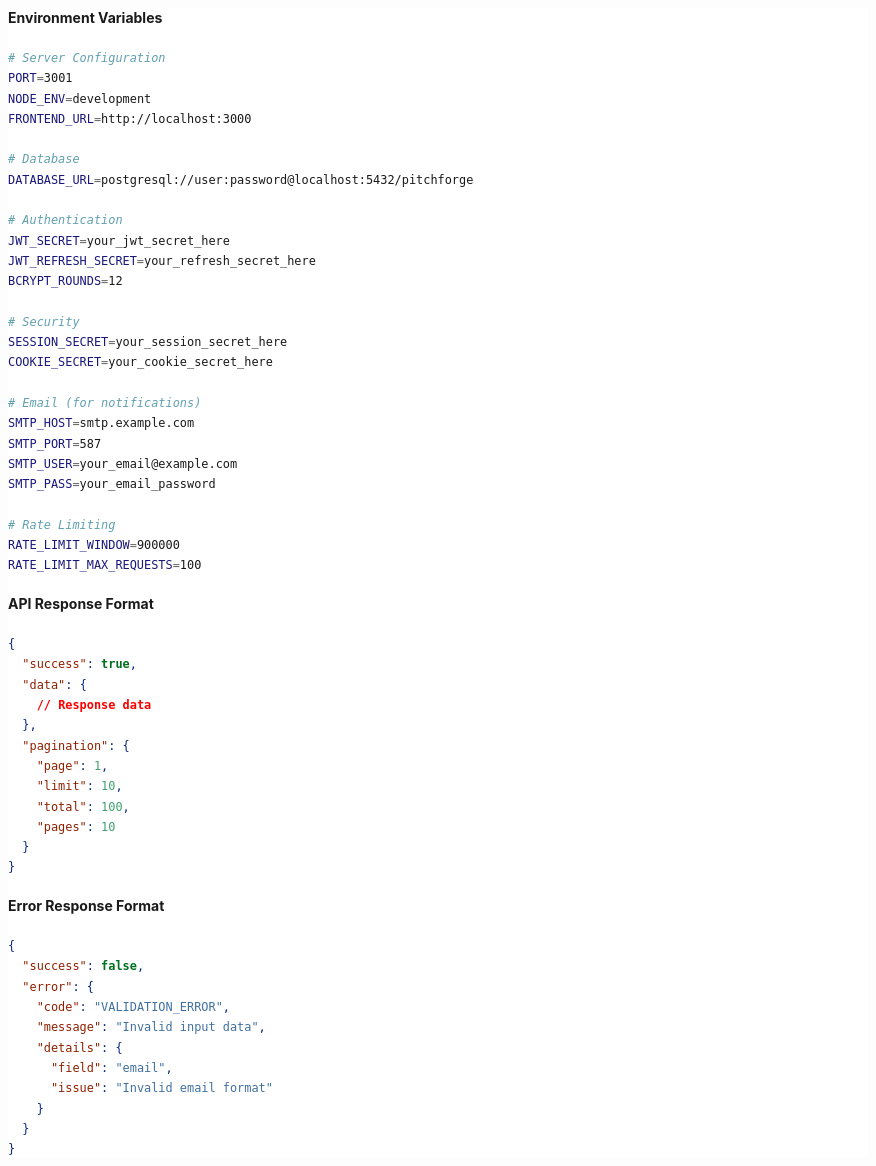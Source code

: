 #### Environment Variables
```bash
# Server Configuration
PORT=3001
NODE_ENV=development
FRONTEND_URL=http://localhost:3000

# Database
DATABASE_URL=postgresql://user:password@localhost:5432/pitchforge

# Authentication
JWT_SECRET=your_jwt_secret_here
JWT_REFRESH_SECRET=your_refresh_secret_here
BCRYPT_ROUNDS=12

# Security
SESSION_SECRET=your_session_secret_here
COOKIE_SECRET=your_cookie_secret_here

# Email (for notifications)
SMTP_HOST=smtp.example.com
SMTP_PORT=587
SMTP_USER=your_email@example.com
SMTP_PASS=your_email_password

# Rate Limiting
RATE_LIMIT_WINDOW=900000
RATE_LIMIT_MAX_REQUESTS=100
```

#### API Response Format
```json
{
  "success": true,
  "data": {
    // Response data
  },
  "pagination": {
    "page": 1,
    "limit": 10,
    "total": 100,
    "pages": 10
  }
}
```

#### Error Response Format
```json
{
  "success": false,
  "error": {
    "code": "VALIDATION_ERROR",
    "message": "Invalid input data",
    "details": {
      "field": "email",
      "issue": "Invalid email format"
    }
  }
}
```
